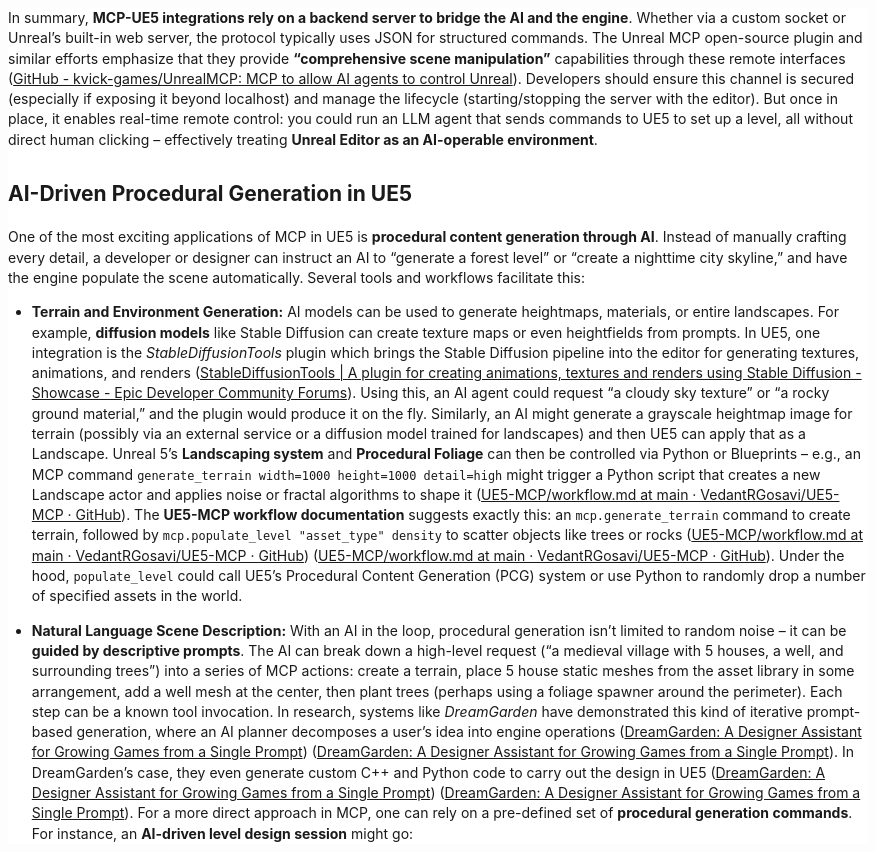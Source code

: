 In summary, **MCP-UE5 integrations rely on a backend server to bridge the AI and the engine**. Whether via a custom socket or Unreal’s built-in web server, the protocol typically uses JSON for structured commands. The Unreal MCP open-source plugin and similar efforts emphasize that they provide **“comprehensive scene manipulation”** capabilities through these remote interfaces ([GitHub - kvick-games/UnrealMCP: MCP to allow AI agents to control Unreal](https://github.com/kvick-games/UnrealMCP#:~:text=,side%20interaction)). Developers should ensure this channel is secured (especially if exposing it beyond localhost) and manage the lifecycle (starting/stopping the server with the editor). But once in place, it enables real-time remote control: you could run an LLM agent that sends commands to UE5 to set up a level, all without direct human clicking – effectively treating **Unreal Editor as an AI-operable environment**.

## AI-Driven Procedural Generation in UE5  
One of the most exciting applications of MCP in UE5 is **procedural content generation through AI**. Instead of manually crafting every detail, a developer or designer can instruct an AI to “generate a forest level” or “create a nighttime city skyline,” and have the engine populate the scene automatically. Several tools and workflows facilitate this:

- **Terrain and Environment Generation:** AI models can be used to generate heightmaps, materials, or entire landscapes. For example, **diffusion models** like Stable Diffusion can create texture maps or even heightfields from prompts. In UE5, one integration is the *StableDiffusionTools* plugin which brings the Stable Diffusion pipeline into the editor for generating textures, animations, and renders ([StableDiffusionTools | A plugin for creating animations, textures and renders using Stable Diffusion - Showcase - Epic Developer Community Forums](https://forums.unrealengine.com/t/stablediffusiontools-a-plugin-for-creating-animations-textures-and-renders-using-stable-diffusion/687564#:~:text=I%E2%80%99d%20like%20to%20introduce%20my,art%20pipeline%20directly%20in%20UE5)). Using this, an AI agent could request “a cloudy sky texture” or “a rocky ground material,” and the plugin would produce it on the fly. Similarly, an AI might generate a grayscale heightmap image for terrain (possibly via an external service or a diffusion model trained for landscapes) and then UE5 can apply that as a Landscape. Unreal 5’s **Landscaping system** and **Procedural Foliage** can then be controlled via Python or Blueprints – e.g., an MCP command `generate_terrain width=1000 height=1000 detail=high` might trigger a Python script that creates a new Landscape actor and applies noise or fractal algorithms to shape it ([UE5-MCP/workflow.md at main · VedantRGosavi/UE5-MCP · GitHub](https://github.com/VedantRGosavi/UE5-MCP/blob/main/workflow.md#:~:text=Step%203%3A%20Level%20Design%20Automation,in%20UE5)). The **UE5-MCP workflow documentation** suggests exactly this: an `mcp.generate_terrain` command to create terrain, followed by `mcp.populate_level "asset_type" density` to scatter objects like trees or rocks ([UE5-MCP/workflow.md at main · VedantRGosavi/UE5-MCP · GitHub](https://github.com/VedantRGosavi/UE5-MCP/blob/main/workflow.md#:~:text=Step%203%3A%20Level%20Design%20Automation,in%20UE5)) ([UE5-MCP/workflow.md at main · VedantRGosavi/UE5-MCP · GitHub](https://github.com/VedantRGosavi/UE5-MCP/blob/main/workflow.md#:~:text=1,density)). Under the hood, `populate_level` could call UE5’s Procedural Content Generation (PCG) system or use Python to randomly drop a number of specified assets in the world. 

- **Natural Language Scene Description:** With an AI in the loop, procedural generation isn’t limited to random noise – it can be **guided by descriptive prompts**. The AI can break down a high-level request (“a medieval village with 5 houses, a well, and surrounding trees”) into a series of MCP actions: create a terrain, place 5 house static meshes from the asset library in some arrangement, add a well mesh at the center, then plant trees (perhaps using a foliage spawner around the perimeter). Each step can be a known tool invocation. In research, systems like *DreamGarden* have demonstrated this kind of iterative prompt-based generation, where an AI planner decomposes a user’s idea into engine operations ([DreamGarden: A Designer Assistant for Growing Games from a Single Prompt](https://arxiv.org/html/2410.01791v1#:~:text=caption%20Figure%201,Implementation)) ([DreamGarden: A Designer Assistant for Growing Games from a Single Prompt](https://arxiv.org/html/2410.01791v1#:~:text=Image%3A%20Refer%20to%20caption%20Figure,python%20editor%20scripting%2C%20or%20runtime)). In DreamGarden’s case, they even generate custom C++ and Python code to carry out the design in UE5 ([DreamGarden: A Designer Assistant for Growing Games from a Single Prompt](https://arxiv.org/html/2410.01791v1#:~:text=Image%3A%20Refer%20to%20caption%20Figure,python%20editor%20scripting%2C%20or%20runtime)) ([DreamGarden: A Designer Assistant for Growing Games from a Single Prompt](https://arxiv.org/html/2410.01791v1#:~:text=These%20files%20are%20then%20copied,This%20LLM%20is%20shown%20the)). For a more direct approach in MCP, one can rely on a pre-defined set of **procedural generation commands**. For instance, an **AI-driven level design session** might go: 
